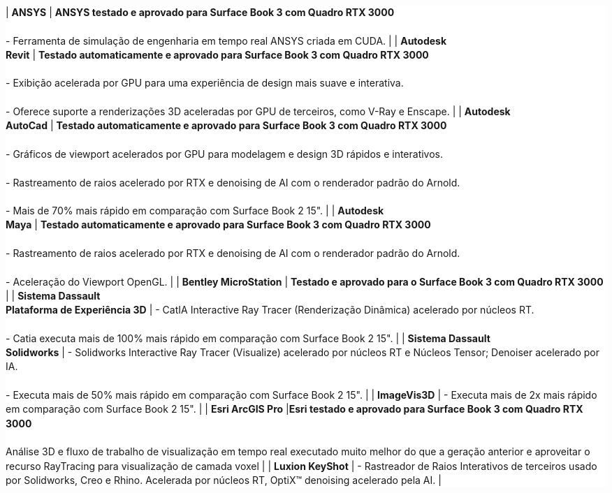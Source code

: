 | **ANSYS**                     | **ANSYS testado e aprovado para Surface Book 3 com Quadro RTX 3000**<br><br>- Ferramenta de simulação de engenharia em tempo real ANSYS criada em CUDA.                                                                                                                                                                                                                                                                                                                                                                                           |
| **Autodesk**<br>**Revit**                           | **Testado automaticamente e aprovado para Surface Book 3 com Quadro RTX 3000**<br><br>- Exibição acelerada por GPU para uma experiência de design mais suave e interativa.<br><br>- Oferece suporte a renderizações 3D aceleradas por GPU de terceiros, como V-Ray e Enscape.                                                                                                                                                                                                                                        |
| **Autodesk**<br>**AutoCad**                         | **Testado automaticamente e aprovado para Surface Book 3 com Quadro RTX 3000**<br><br>- Gráficos de viewport acelerados por GPU para modelagem e design 3D rápidos e interativos.<br><br>- Rastreamento de raios acelerado por RTX e denoising de AI com o renderador padrão do Arnold.<br><br>- Mais de 70% mais rápido em comparação com Surface Book 2 15".                                                                                                                                                        |
| **Autodesk**<br>**Maya**                            | **Testado automaticamente e aprovado para Surface Book 3 com Quadro RTX 3000**<br><br>- Rastreamento de raios acelerado por RTX e denoising de AI com o renderador padrão do Arnold.<br><br>- Aceleração do Viewport OpenGL.                                                                                                                                                                                                                                                                                  |
| **Bentley MicroStation**                            | **Testado e aprovado para o Surface Book 3 com Quadro RTX 3000**                                                                                                                                                                                                                                                                                                                                                                                                                  |
| **Sistema Dassault**<br>**Plataforma de Experiência 3D** | - CatIA Interactive Ray Tracer (Renderização Dinâmica) acelerado por núcleos RT.<br><br>- Catia executa mais de 100% mais rápido em comparação com Surface Book 2 15".                                                                                                                                                                                                                                                                                                                                     |
| **Sistema Dassault**<br>**Solidworks**             | - Solidworks Interactive Ray Tracer (Visualize) acelerado por núcleos RT e Núcleos Tensor; Denoiser acelerado por IA.<br><br>- Executa mais de 50% mais rápido em comparação com Surface Book 2 15".                                                                                                                                                                                                                                                                                             |
| **ImageVis3D**                                      | - Executa mais de 2x mais rápido em comparação com Surface Book 2 15".                                                                                                                                                                                                                                                                                                                                                                                                                             |
| **Esri ArcGIS Pro**                                     |**Esri testado e aprovado para Surface Book 3 com Quadro RTX 3000** <br> <br> Análise 3D e fluxo de trabalho de visualização em tempo real executado muito melhor do que a geração anterior e aproveitar o recurso RayTracing para visualização de camada voxel                                                                                                                                                                                                                                                                                                                                                                                        |
| **Luxion KeyShot**                                  | - Rastreador de Raios Interativos de terceiros usado por Solidworks, Creo e Rhino. Acelerada por núcleos RT, OptiX™ denoising acelerado pela AI.                                                                                                                                                                                                                                                                                                                                                        |